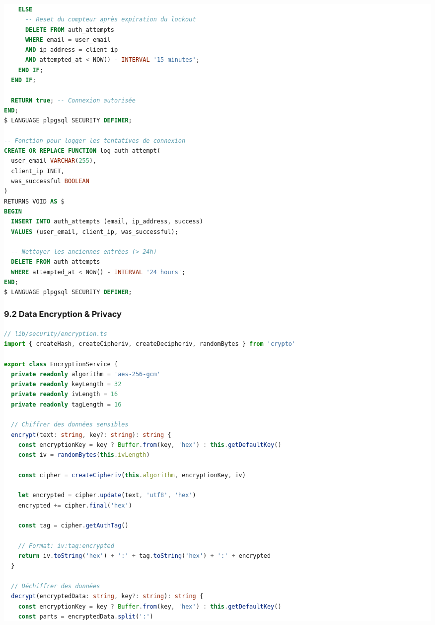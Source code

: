```sql
    ELSE
      -- Reset du compteur après expiration du lockout
      DELETE FROM auth_attempts 
      WHERE email = user_email 
      AND ip_address = client_ip
      AND attempted_at < NOW() - INTERVAL '15 minutes';
    END IF;
  END IF;
  
  RETURN true; -- Connexion autorisée
END;
$ LANGUAGE plpgsql SECURITY DEFINER;

-- Fonction pour logger les tentatives de connexion
CREATE OR REPLACE FUNCTION log_auth_attempt(
  user_email VARCHAR(255),
  client_ip INET,
  was_successful BOOLEAN
)
RETURNS VOID AS $
BEGIN
  INSERT INTO auth_attempts (email, ip_address, success)
  VALUES (user_email, client_ip, was_successful);
  
  -- Nettoyer les anciennes entrées (> 24h)
  DELETE FROM auth_attempts 
  WHERE attempted_at < NOW() - INTERVAL '24 hours';
END;
$ LANGUAGE plpgsql SECURITY DEFINER;
```

### 9.2 Data Encryption & Privacy

```typescript
// lib/security/encryption.ts
import { createHash, createCipheriv, createDecipheriv, randomBytes } from 'crypto'

export class EncryptionService {
  private readonly algorithm = 'aes-256-gcm'
  private readonly keyLength = 32
  private readonly ivLength = 16
  private readonly tagLength = 16

  // Chiffrer des données sensibles
  encrypt(text: string, key?: string): string {
    const encryptionKey = key ? Buffer.from(key, 'hex') : this.getDefaultKey()
    const iv = randomBytes(this.ivLength)
    
    const cipher = createCipheriv(this.algorithm, encryptionKey, iv)
    
    let encrypted = cipher.update(text, 'utf8', 'hex')
    encrypted += cipher.final('hex')
    
    const tag = cipher.getAuthTag()
    
    // Format: iv:tag:encrypted
    return iv.toString('hex') + ':' + tag.toString('hex') + ':' + encrypted
  }

  // Déchiffrer des données
  decrypt(encryptedData: string, key?: string): string {
    const encryptionKey = key ? Buffer.from(key, 'hex') : this.getDefaultKey()
    const parts = encryptedData.split(':')
```